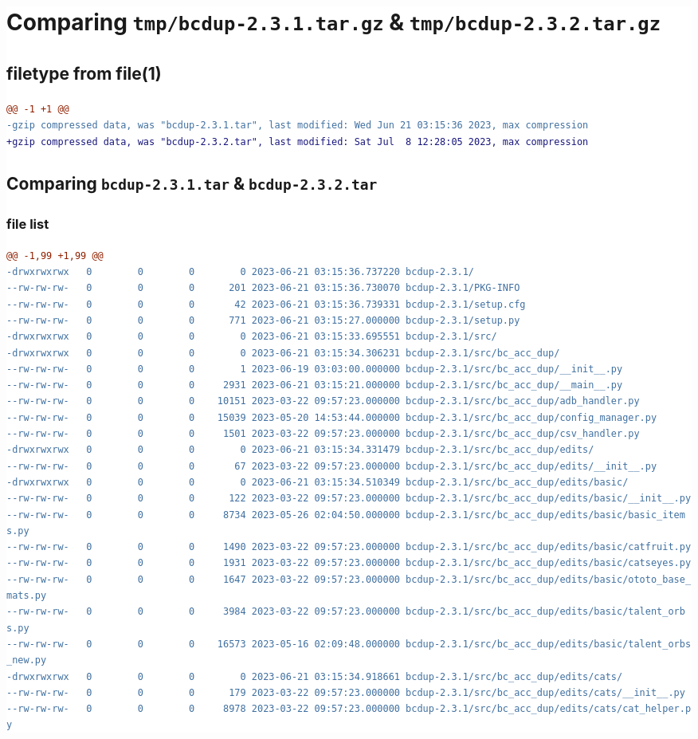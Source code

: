 # Comparing `tmp/bcdup-2.3.1.tar.gz` & `tmp/bcdup-2.3.2.tar.gz`

## filetype from file(1)

```diff
@@ -1 +1 @@
-gzip compressed data, was "bcdup-2.3.1.tar", last modified: Wed Jun 21 03:15:36 2023, max compression
+gzip compressed data, was "bcdup-2.3.2.tar", last modified: Sat Jul  8 12:28:05 2023, max compression
```

## Comparing `bcdup-2.3.1.tar` & `bcdup-2.3.2.tar`

### file list

```diff
@@ -1,99 +1,99 @@
-drwxrwxrwx   0        0        0        0 2023-06-21 03:15:36.737220 bcdup-2.3.1/
--rw-rw-rw-   0        0        0      201 2023-06-21 03:15:36.730070 bcdup-2.3.1/PKG-INFO
--rw-rw-rw-   0        0        0       42 2023-06-21 03:15:36.739331 bcdup-2.3.1/setup.cfg
--rw-rw-rw-   0        0        0      771 2023-06-21 03:15:27.000000 bcdup-2.3.1/setup.py
-drwxrwxrwx   0        0        0        0 2023-06-21 03:15:33.695551 bcdup-2.3.1/src/
-drwxrwxrwx   0        0        0        0 2023-06-21 03:15:34.306231 bcdup-2.3.1/src/bc_acc_dup/
--rw-rw-rw-   0        0        0        1 2023-06-19 03:03:00.000000 bcdup-2.3.1/src/bc_acc_dup/__init__.py
--rw-rw-rw-   0        0        0     2931 2023-06-21 03:15:21.000000 bcdup-2.3.1/src/bc_acc_dup/__main__.py
--rw-rw-rw-   0        0        0    10151 2023-03-22 09:57:23.000000 bcdup-2.3.1/src/bc_acc_dup/adb_handler.py
--rw-rw-rw-   0        0        0    15039 2023-05-20 14:53:44.000000 bcdup-2.3.1/src/bc_acc_dup/config_manager.py
--rw-rw-rw-   0        0        0     1501 2023-03-22 09:57:23.000000 bcdup-2.3.1/src/bc_acc_dup/csv_handler.py
-drwxrwxrwx   0        0        0        0 2023-06-21 03:15:34.331479 bcdup-2.3.1/src/bc_acc_dup/edits/
--rw-rw-rw-   0        0        0       67 2023-03-22 09:57:23.000000 bcdup-2.3.1/src/bc_acc_dup/edits/__init__.py
-drwxrwxrwx   0        0        0        0 2023-06-21 03:15:34.510349 bcdup-2.3.1/src/bc_acc_dup/edits/basic/
--rw-rw-rw-   0        0        0      122 2023-03-22 09:57:23.000000 bcdup-2.3.1/src/bc_acc_dup/edits/basic/__init__.py
--rw-rw-rw-   0        0        0     8734 2023-05-26 02:04:50.000000 bcdup-2.3.1/src/bc_acc_dup/edits/basic/basic_items.py
--rw-rw-rw-   0        0        0     1490 2023-03-22 09:57:23.000000 bcdup-2.3.1/src/bc_acc_dup/edits/basic/catfruit.py
--rw-rw-rw-   0        0        0     1931 2023-03-22 09:57:23.000000 bcdup-2.3.1/src/bc_acc_dup/edits/basic/catseyes.py
--rw-rw-rw-   0        0        0     1647 2023-03-22 09:57:23.000000 bcdup-2.3.1/src/bc_acc_dup/edits/basic/ototo_base_mats.py
--rw-rw-rw-   0        0        0     3984 2023-03-22 09:57:23.000000 bcdup-2.3.1/src/bc_acc_dup/edits/basic/talent_orbs.py
--rw-rw-rw-   0        0        0    16573 2023-05-16 02:09:48.000000 bcdup-2.3.1/src/bc_acc_dup/edits/basic/talent_orbs_new.py
-drwxrwxrwx   0        0        0        0 2023-06-21 03:15:34.918661 bcdup-2.3.1/src/bc_acc_dup/edits/cats/
--rw-rw-rw-   0        0        0      179 2023-03-22 09:57:23.000000 bcdup-2.3.1/src/bc_acc_dup/edits/cats/__init__.py
--rw-rw-rw-   0        0        0     8978 2023-03-22 09:57:23.000000 bcdup-2.3.1/src/bc_acc_dup/edits/cats/cat_helper.py
```